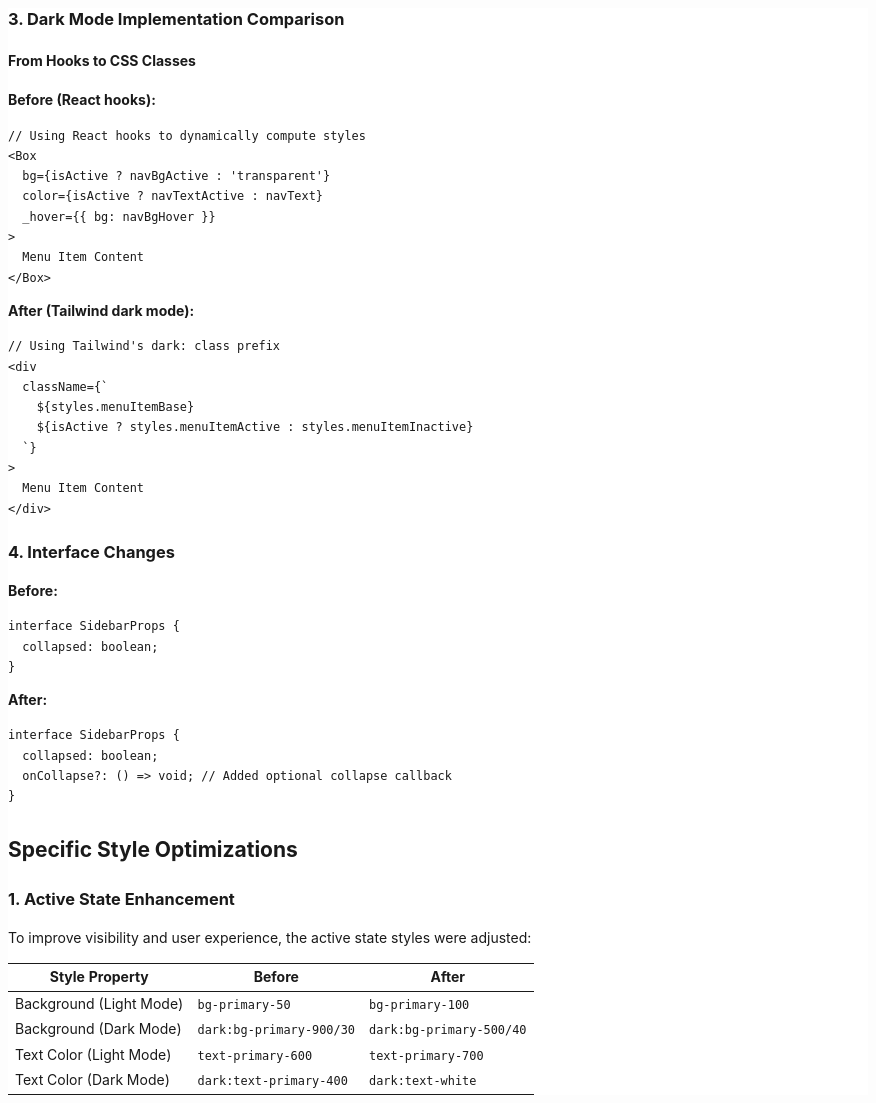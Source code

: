 ### 3. Dark Mode Implementation Comparison

#### From Hooks to CSS Classes

**Before (React hooks):**
```tsx
// Using React hooks to dynamically compute styles
<Box 
  bg={isActive ? navBgActive : 'transparent'} 
  color={isActive ? navTextActive : navText}
  _hover={{ bg: navBgHover }}
>
  Menu Item Content
</Box>
```

**After (Tailwind dark mode):**
```tsx
// Using Tailwind's dark: class prefix
<div 
  className={`
    ${styles.menuItemBase}
    ${isActive ? styles.menuItemActive : styles.menuItemInactive}
  `}
>
  Menu Item Content
</div>
```

### 4. Interface Changes

**Before:**
```tsx
interface SidebarProps {
  collapsed: boolean;
}
```

**After:**
```tsx
interface SidebarProps {
  collapsed: boolean;
  onCollapse?: () => void; // Added optional collapse callback
}
```

## Specific Style Optimizations

### 1. Active State Enhancement

To improve visibility and user experience, the active state styles were adjusted:

| Style Property | Before | After |
|---------|-------|-------|
| Background (Light Mode) | `bg-primary-50` | `bg-primary-100` |
| Background (Dark Mode) | `dark:bg-primary-900/30` | `dark:bg-primary-500/40` |
| Text Color (Light Mode) | `text-primary-600` | `text-primary-700` |
| Text Color (Dark Mode) | `dark:text-primary-400` | `dark:text-white` |
